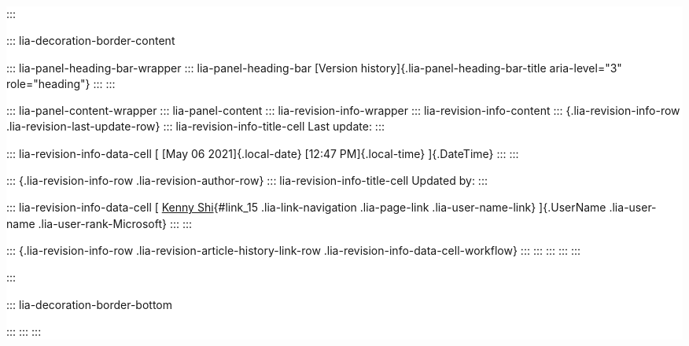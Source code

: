 </div>
:::

::: lia-decoration-border-content
<div>

::: lia-panel-heading-bar-wrapper
::: lia-panel-heading-bar
[Version history]{.lia-panel-heading-bar-title aria-level="3"
role="heading"}
:::
:::

::: lia-panel-content-wrapper
::: lia-panel-content
::: lia-revision-info-wrapper
::: lia-revision-info-content
::: {.lia-revision-info-row .lia-revision-last-update-row}
::: lia-revision-info-title-cell
Last update:
:::

::: lia-revision-info-data-cell
[ [‎May 06 2021]{.local-date} [12:47 PM]{.local-time} ]{.DateTime}
:::
:::

::: {.lia-revision-info-row .lia-revision-author-row}
::: lia-revision-info-title-cell
Updated by:
:::

::: lia-revision-info-data-cell
[ [Kenny
Shi](https://techcommunity.microsoft.com/t5/user/viewprofilepage/user-id/698093){#link_15
.lia-link-navigation .lia-page-link .lia-user-name-link} ]{.UserName
.lia-user-name .lia-user-rank-Microsoft}
:::
:::

::: {.lia-revision-info-row .lia-revision-article-history-link-row .lia-revision-info-data-cell-workflow}
:::
:::
:::
:::
:::

</div>
:::

::: lia-decoration-border-bottom
<div>

</div>
:::
:::
:::
